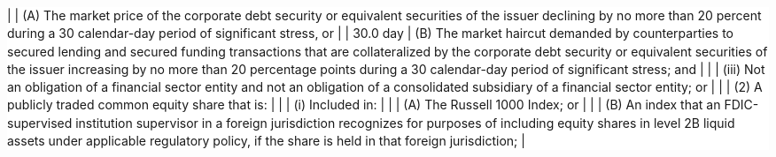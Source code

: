|            |               (A) The market price of the corporate debt security or equivalent securities of the issuer declining by no more than 20 percent during a 30 calendar-day period of significant stress, or                                                                                                                                                                                                                                                                                                                                                                                                                                                                                                                                                                                                         |
| 30.0 day   | (B) The market haircut demanded by counterparties to secured lending and secured funding transactions that are collateralized by the corporate debt security or equivalent securities of the issuer increasing by no more than 20 percentage points during a 30 calendar-day period of significant stress; and                                                                                                                                                                                                                                                                                                                                                                                                                                                                                                  |
|            |               (iii) Not an obligation of a financial sector entity and not an obligation of a consolidated subsidiary of a financial sector entity; or                                                                                                                                                                                                                                                                                                                                                                                                                                                                                                                                                                                                                                                          |
|            |               (2) A publicly traded common equity share that is:                                                                                                                                                                                                                                                                                                                                                                                                                                                                                                                                                                                                                                                                                                                                                |
|            |               (i) Included in:                                                                                                                                                                                                                                                                                                                                                                                                                                                                                                                                                                                                                                                                                                                                                                                  |
|            |               (A) The Russell 1000 Index; or                                                                                                                                                                                                                                                                                                                                                                                                                                                                                                                                                                                                                                                                                                                                                                    |
|            |               (B) An index that an FDIC-supervised institution supervisor in a foreign jurisdiction recognizes for purposes of including equity shares in level 2B liquid assets under applicable regulatory policy, if the share is held in that foreign jurisdiction;                                                                                                                                                                                                                                                                                                                                                                                                                                                                                                                                         |